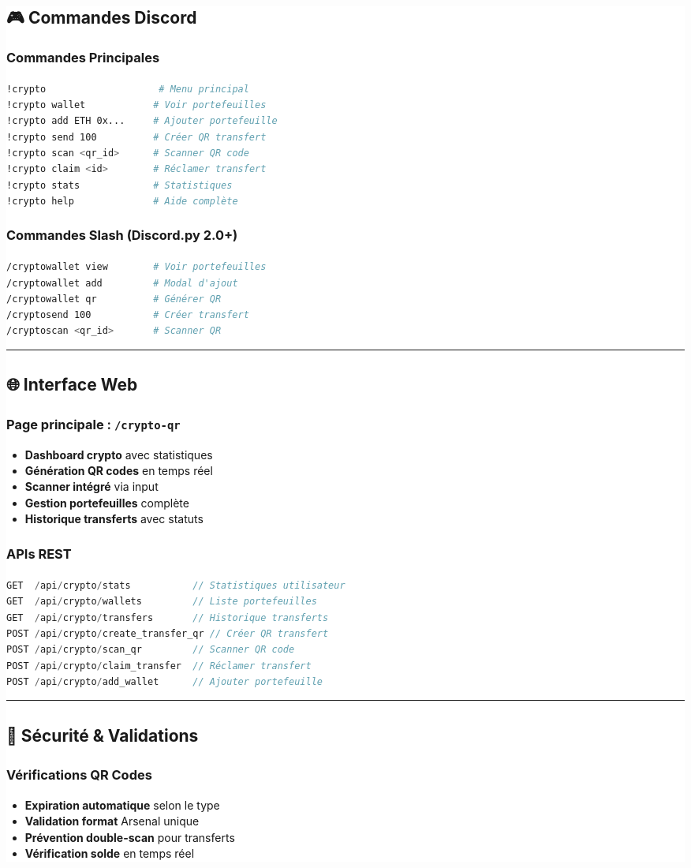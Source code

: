 ## 🎮 Commandes Discord

### Commandes Principales
```bash
!crypto                    # Menu principal
!crypto wallet            # Voir portefeuilles
!crypto add ETH 0x...     # Ajouter portefeuille
!crypto send 100          # Créer QR transfert
!crypto scan <qr_id>      # Scanner QR code
!crypto claim <id>        # Réclamer transfert
!crypto stats             # Statistiques
!crypto help              # Aide complète
```

### Commandes Slash (Discord.py 2.0+)
```bash
/cryptowallet view        # Voir portefeuilles
/cryptowallet add         # Modal d'ajout
/cryptowallet qr          # Générer QR
/cryptosend 100           # Créer transfert
/cryptoscan <qr_id>       # Scanner QR
```

---

## 🌐 Interface Web

### Page principale : `/crypto-qr`
- **Dashboard crypto** avec statistiques
- **Génération QR codes** en temps réel
- **Scanner intégré** via input
- **Gestion portefeuilles** complète
- **Historique transferts** avec statuts

### APIs REST
```javascript
GET  /api/crypto/stats           // Statistiques utilisateur
GET  /api/crypto/wallets         // Liste portefeuilles
GET  /api/crypto/transfers       // Historique transferts
POST /api/crypto/create_transfer_qr // Créer QR transfert
POST /api/crypto/scan_qr         // Scanner QR code
POST /api/crypto/claim_transfer  // Réclamer transfert
POST /api/crypto/add_wallet      // Ajouter portefeuille
```

---

## 🔐 Sécurité & Validations

### Vérifications QR Codes
- **Expiration automatique** selon le type
- **Validation format** Arsenal unique
- **Prévention double-scan** pour transferts
- **Vérification solde** en temps réel
